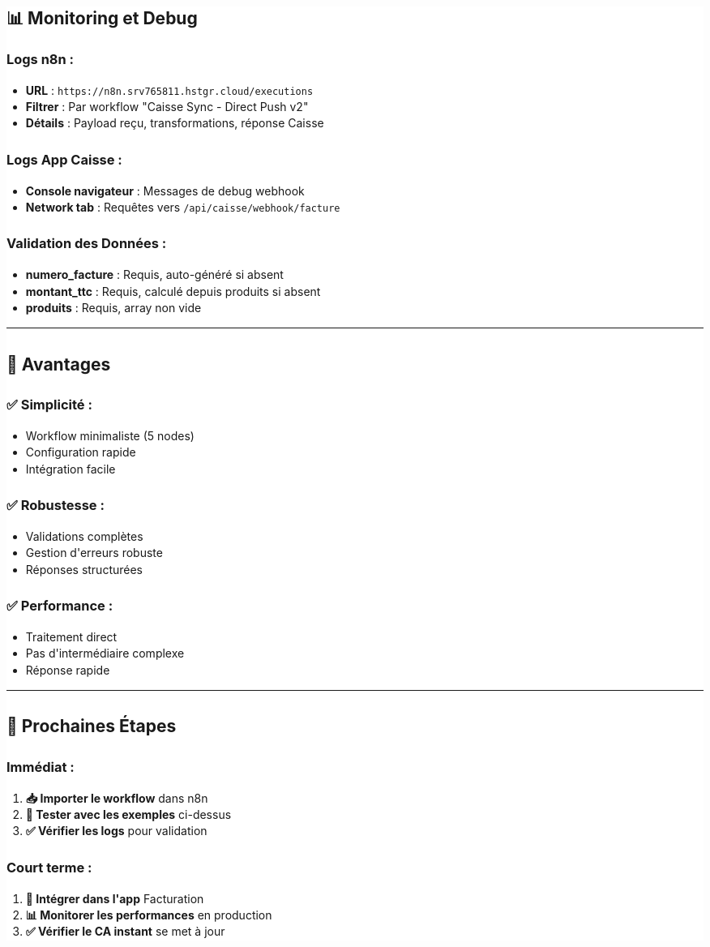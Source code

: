 ## 📊 **Monitoring et Debug**

### **Logs n8n :**
- **URL** : `https://n8n.srv765811.hstgr.cloud/executions`
- **Filtrer** : Par workflow "Caisse Sync - Direct Push v2"
- **Détails** : Payload reçu, transformations, réponse Caisse

### **Logs App Caisse :**
- **Console navigateur** : Messages de debug webhook
- **Network tab** : Requêtes vers `/api/caisse/webhook/facture`

### **Validation des Données :**
- **numero_facture** : Requis, auto-généré si absent
- **montant_ttc** : Requis, calculé depuis produits si absent
- **produits** : Requis, array non vide

---

## 🎉 **Avantages**

### **✅ Simplicité :**
- Workflow minimaliste (5 nodes)
- Configuration rapide
- Intégration facile

### **✅ Robustesse :**
- Validations complètes
- Gestion d'erreurs robuste
- Réponses structurées

### **✅ Performance :**
- Traitement direct
- Pas d'intermédiaire complexe
- Réponse rapide

---

## 🚀 **Prochaines Étapes**

### **Immédiat :**
1. **📥 Importer le workflow** dans n8n
2. **🧪 Tester avec les exemples** ci-dessus
3. **✅ Vérifier les logs** pour validation

### **Court terme :**
1. **🔄 Intégrer dans l'app** Facturation
2. **📊 Monitorer les performances** en production
3. **✅ Vérifier le CA instant** se met à jour
